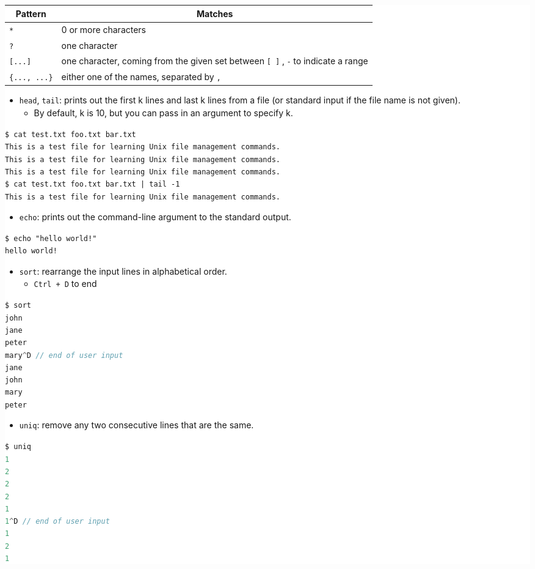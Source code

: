| Pattern      | Matches                                                      |
| ------------ | ------------------------------------------------------------ |
| `*`          | 0 or more characters                                         |
| `?`          | one character                                                |
| `[...]`      | one character, coming from the given set between `[ ]` , `-` to indicate a range |
| `{..., ...}` | either one of the names, separated by `,`                    |



- `head`, `tail`: prints out the first k lines and last k lines from a file (or standard input if the file name is not given). 
  - By default, k is 10, but you can pass in an argument to specify k.

```
$ cat test.txt foo.txt bar.txt
This is a test file for learning Unix file management commands.
This is a test file for learning Unix file management commands.
This is a test file for learning Unix file management commands.
$ cat test.txt foo.txt bar.txt | tail -1
This is a test file for learning Unix file management commands.
```

- `echo`: prints out the command-line argument to the standard output.

```
$ echo "hello world!"
hello world!
```

- `sort`: rearrange the input lines in alphabetical order.
  - `Ctrl + D` to end

```java
$ sort
john
jane
peter
mary^D // end of user input
jane
john
mary
peter
```

- `uniq`: remove any two consecutive lines that are the same.

```java
$ uniq
1
2
2
2
1
1^D // end of user input
1
2
1
```
